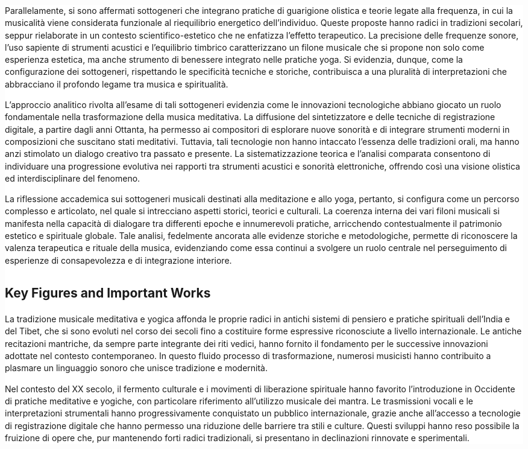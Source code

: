 Parallelamente, si sono affermati sottogeneri che integrano pratiche di guarigione olistica e teorie
legate alla frequenza, in cui la musicalità viene considerata funzionale al riequilibrio energetico
dell’individuo. Queste proposte hanno radici in tradizioni secolari, seppur rielaborate in un
contesto scientifico-estetico che ne enfatizza l’effetto terapeutico. La precisione delle frequenze
sonore, l’uso sapiente di strumenti acustici e l’equilibrio timbrico caratterizzano un filone
musicale che si propone non solo come esperienza estetica, ma anche strumento di benessere integrato
nelle pratiche yoga. Si evidenzia, dunque, come la configurazione dei sottogeneri, rispettando le
specificità tecniche e storiche, contribuisca a una pluralità di interpretazioni che abbracciano il
profondo legame tra musica e spiritualità.

L’approccio analitico rivolta all’esame di tali sottogeneri evidenzia come le innovazioni
tecnologiche abbiano giocato un ruolo fondamentale nella trasformazione della musica meditativa. La
diffusione del sintetizzatore e delle tecniche di registrazione digitale, a partire dagli anni
Ottanta, ha permesso ai compositori di esplorare nuove sonorità e di integrare strumenti moderni in
composizioni che suscitano stati meditativi. Tuttavia, tali tecnologie non hanno intaccato l’essenza
delle tradizioni orali, ma hanno anzi stimolato un dialogo creativo tra passato e presente. La
sistematizzazione teorica e l’analisi comparata consentono di individuare una progressione evolutiva
nei rapporti tra strumenti acustici e sonorità elettroniche, offrendo così una visione olistica ed
interdisciplinare del fenomeno.

La riflessione accademica sui sottogeneri musicali destinati alla meditazione e allo yoga, pertanto,
si configura come un percorso complesso e articolato, nel quale si intrecciano aspetti storici,
teorici e culturali. La coerenza interna dei vari filoni musicali si manifesta nella capacità di
dialogare tra differenti epoche e innumerevoli pratiche, arricchendo contestualmente il patrimonio
estetico e spirituale globale. Tale analisi, fedelmente ancorata alle evidenze storiche e
metodologiche, permette di riconoscere la valenza terapeutica e rituale della musica, evidenziando
come essa continui a svolgere un ruolo centrale nel perseguimento di esperienze di consapevolezza e
di integrazione interiore.

## Key Figures and Important Works

La tradizione musicale meditativa e yogica affonda le proprie radici in antichi sistemi di pensiero
e pratiche spirituali dell’India e del Tibet, che si sono evoluti nel corso dei secoli fino a
costituire forme espressive riconosciute a livello internazionale. Le antiche recitazioni mantriche,
da sempre parte integrante dei riti vedici, hanno fornito il fondamento per le successive
innovazioni adottate nel contesto contemporaneo. In questo fluido processo di trasformazione,
numerosi musicisti hanno contribuito a plasmare un linguaggio sonoro che unisce tradizione e
modernità.

Nel contesto del XX secolo, il fermento culturale e i movimenti di liberazione spirituale hanno
favorito l’introduzione in Occidente di pratiche meditative e yogiche, con particolare riferimento
all’utilizzo musicale dei mantra. Le trasmissioni vocali e le interpretazioni strumentali hanno
progressivamente conquistato un pubblico internazionale, grazie anche all’accesso a tecnologie di
registrazione digitale che hanno permesso una riduzione delle barriere tra stili e culture. Questi
sviluppi hanno reso possibile la fruizione di opere che, pur mantenendo forti radici tradizionali,
si presentano in declinazioni rinnovate e sperimentali.
